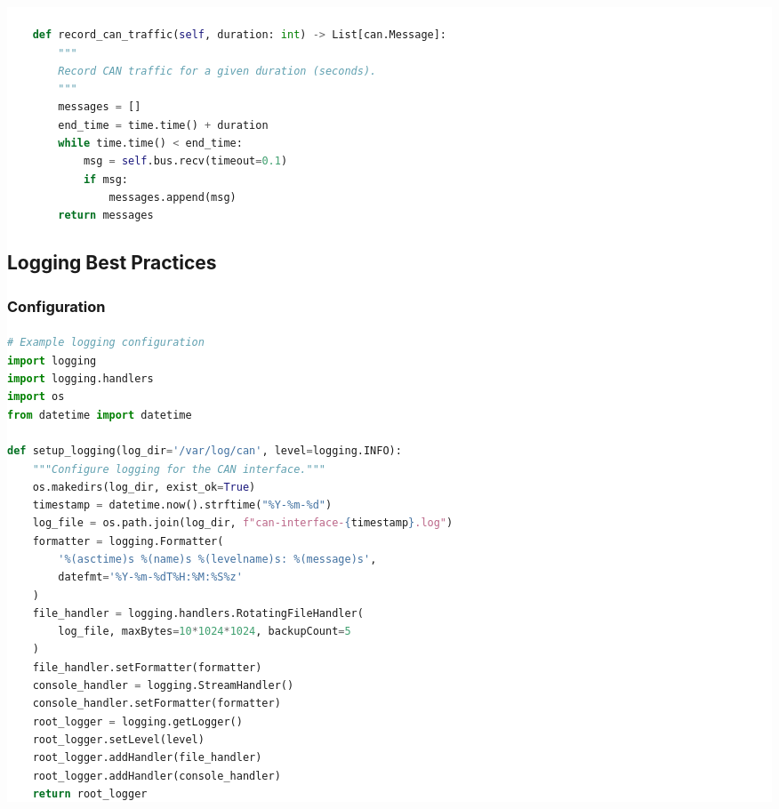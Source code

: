 ```python

    def record_can_traffic(self, duration: int) -> List[can.Message]:
        """
        Record CAN traffic for a given duration (seconds).
        """
        messages = []
        end_time = time.time() + duration
        while time.time() < end_time:
            msg = self.bus.recv(timeout=0.1)
            if msg:
                messages.append(msg)
        return messages
```

## Logging Best Practices

### Configuration
```python
# Example logging configuration
import logging
import logging.handlers
import os
from datetime import datetime

def setup_logging(log_dir='/var/log/can', level=logging.INFO):
    """Configure logging for the CAN interface."""
    os.makedirs(log_dir, exist_ok=True)
    timestamp = datetime.now().strftime("%Y-%m-%d")
    log_file = os.path.join(log_dir, f"can-interface-{timestamp}.log")
    formatter = logging.Formatter(
        '%(asctime)s %(name)s %(levelname)s: %(message)s',
        datefmt='%Y-%m-%dT%H:%M:%S%z'
    )
    file_handler = logging.handlers.RotatingFileHandler(
        log_file, maxBytes=10*1024*1024, backupCount=5
    )
    file_handler.setFormatter(formatter)
    console_handler = logging.StreamHandler()
    console_handler.setFormatter(formatter)
    root_logger = logging.getLogger()
    root_logger.setLevel(level)
    root_logger.addHandler(file_handler)
    root_logger.addHandler(console_handler)
    return root_logger
```


